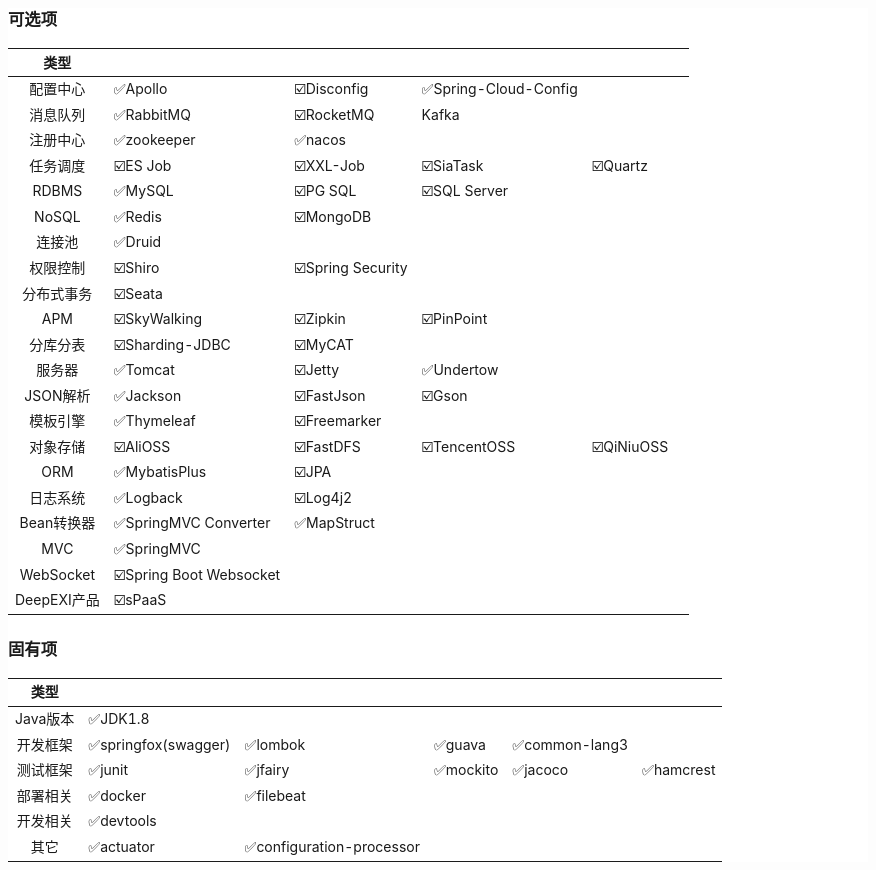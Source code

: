### 可选项

|  **类型**   |                        |                  |             |           |      |
| :---------: | ---------------------- | ---------------- | ----------- | --------- | ---- |
|  配置中心   | ✅️Apollo                | ☑️Disconfig       | ✅️Spring-Cloud-Config     |           |      |
|  消息队列   | ✅RabbitMQ              | ☑️RocketMQ        | Kafka       |           |      |
|  注册中心   | ✅zookeeper                | ✅nacos           |             |           |      |
|  任务调度   | ☑️ES Job                | ☑️XXL-Job         | ☑️SiaTask    | ☑️Quartz   |      |
|    RDBMS    | ✅MySQL                 | ☑️PG SQL          | ☑️SQL Server |           |      |
|    NoSQL    | ✅️Redis                 | ☑️MongoDB         |             |           |      |
|   连接池    | ✅Druid                 |                  |             |           |      |
|  权限控制   | ☑️Shiro                 | ☑️Spring Security |             |           |      |
| 分布式事务  | ☑️Seata                 |                  |             |           |      |
|     APM     | ☑️SkyWalking            | ☑️Zipkin          | ☑️PinPoint   |           |      |
|  分库分表   | ☑️Sharding-JDBC         | ☑️MyCAT           |             |           |      |
|   服务器    | ✅Tomcat                | ☑️Jetty           | ✅Undertow   |           |      |
|  JSON解析   | ✅Jackson               | ☑️FastJson        | ☑️Gson       |           |      |
|  模板引擎   | ✅Thymeleaf             | ☑️Freemarker      |             |           |      |
|  对象存储   | ☑️AliOSS                | ☑️FastDFS         | ☑️TencentOSS | ☑️QiNiuOSS |      |
|     ORM     | ✅MybatisPlus           | ☑️JPA             |             |           |      |
|  日志系统   | ✅Logback               | ☑️Log4j2          |             |           |      |
| Bean转换器  | ✅SpringMVC Converter   | ✅MapStruct       |             |           |      |
| MVC  | ✅SpringMVC                    |                  |             |           |      |
| WebSocket | ☑️Spring Boot Websocket |
| DeepEXI产品 | ☑️sPaaS                 |                  |             |           |      |

### 固有项

| **类型**  |                     |             |           |               |      |
| :-------: | ------------------- | ----------- | --------- | ------------- | ---- |
| Java版本  | ✅JDK1.8             |             |           |               |      |
| 开发框架  | ✅springfox(swagger) | ✅lombok     | ✅guava    | ✅common-lang3 |      |
| 测试框架  | ✅junit    | ✅️jfairy| ✅mockito | ✅️jacoco | ✅hamcrest      | ☑️mockneat | ☑️mockserver |
| 部署相关  | ✅docker             | ✅filebeat   |           |               |      |
| 开发相关 |  ✅devtools           |             |           |               |      |
|   其它    | ✅️actuator          | ✅configuration-processor            |           |               |      |
